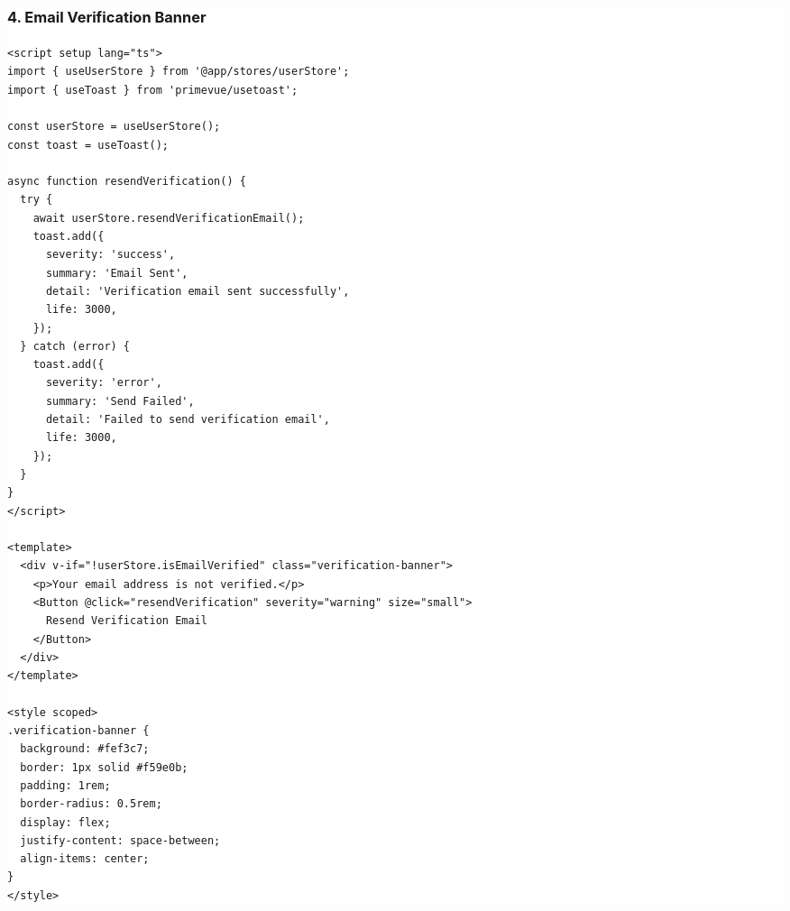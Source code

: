 ### 4. Email Verification Banner

```vue
<script setup lang="ts">
import { useUserStore } from '@app/stores/userStore';
import { useToast } from 'primevue/usetoast';

const userStore = useUserStore();
const toast = useToast();

async function resendVerification() {
  try {
    await userStore.resendVerificationEmail();
    toast.add({
      severity: 'success',
      summary: 'Email Sent',
      detail: 'Verification email sent successfully',
      life: 3000,
    });
  } catch (error) {
    toast.add({
      severity: 'error',
      summary: 'Send Failed',
      detail: 'Failed to send verification email',
      life: 3000,
    });
  }
}
</script>

<template>
  <div v-if="!userStore.isEmailVerified" class="verification-banner">
    <p>Your email address is not verified.</p>
    <Button @click="resendVerification" severity="warning" size="small">
      Resend Verification Email
    </Button>
  </div>
</template>

<style scoped>
.verification-banner {
  background: #fef3c7;
  border: 1px solid #f59e0b;
  padding: 1rem;
  border-radius: 0.5rem;
  display: flex;
  justify-content: space-between;
  align-items: center;
}
</style>
```
